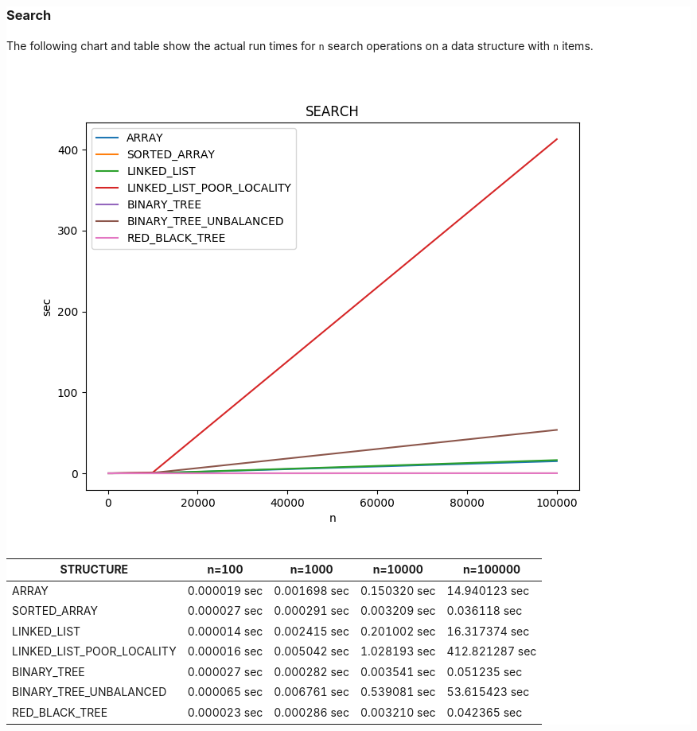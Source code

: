 ### Search

The following chart and table show the actual run times for `n` search
operations on a data structure with `n` items.

![SEARCH RUN TIMES](c/SEARCH.png "SEARCH RUN TIMES")

|STRUCTURE|n=100 |n=1000 |n=10000 |n=100000 |
|--|--|--|--|--|
|ARRAY |0.000019 sec|0.001698 sec|0.150320 sec|14.940123 sec|
|SORTED_ARRAY |0.000027 sec|0.000291 sec|0.003209 sec|0.036118 sec|
|LINKED_LIST |0.000014 sec|0.002415 sec|0.201002 sec|16.317374 sec|
|LINKED_LIST_POOR_LOCALITY |0.000016 sec|0.005042 sec|1.028193 sec|412.821287 sec|
|BINARY_TREE |0.000027 sec|0.000282 sec|0.003541 sec|0.051235 sec|
|BINARY_TREE_UNBALANCED |0.000065 sec|0.006761 sec|0.539081 sec|53.615423 sec|
|RED_BLACK_TREE |0.000023 sec|0.000286 sec|0.003210 sec|0.042365 sec|
